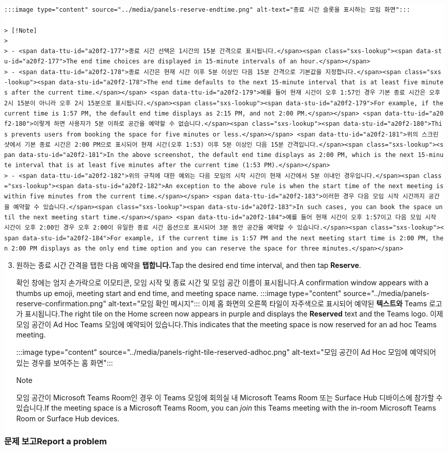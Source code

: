     :::image type="content" source="../media/panels-reserve-endtime.png" alt-text="종료 시간 슬롯을 표시하는 모임 화면":::

    > [!Note]
    >
    > - <span data-ttu-id="a20f2-177">종료 시간 선택은 1시간의 15분 간격으로 표시됩니다.</span><span class="sxs-lookup"><span data-stu-id="a20f2-177">The end time choices are displayed in 15-minute intervals of an hour.</span></span>
    > - <span data-ttu-id="a20f2-178">종료 시간은 현재 시간 이후 5분 이상인 다음 15분 간격으로 기본값을 지정합니다.</span><span class="sxs-lookup"><span data-stu-id="a20f2-178">The end time defaults to the next 15-minute interval that is at least five minutes after the current time.</span></span> <span data-ttu-id="a20f2-179">예를 들어 현재 시간이 오후 1:57인 경우 기본 종료 시간은 오후 2시 15분이 아니라 오후 2시 15분으로 표시됩니다.</span><span class="sxs-lookup"><span data-stu-id="a20f2-179">For example, if the current time is 1:57 PM, the default end time displays as 2:15 PM, and not 2:00 PM.</span></span> <span data-ttu-id="a20f2-180">이렇게 하면 사용자가 5분 이하로 공간을 예약할 수 없습니다.</span><span class="sxs-lookup"><span data-stu-id="a20f2-180">This prevents users from booking the space for five minutes or less.</span></span> <span data-ttu-id="a20f2-181">위의 스크린샷에서 기본 종료 시간은 2:00 PM으로 표시되어 현재 시간(오후 1:53) 이후 5분 이상인 다음 15분 간격입니다.</span><span class="sxs-lookup"><span data-stu-id="a20f2-181">In the above screenshot, the default end time displays as 2:00 PM, which is the next 15-minute interval that is at least five minutes after the current time (1:53 PM).</span></span>
    > - <span data-ttu-id="a20f2-182">위의 규칙에 대한 예외는 다음 모임의 시작 시간이 현재 시간에서 5분 이내인 경우입니다.</span><span class="sxs-lookup"><span data-stu-id="a20f2-182">An exception to the above rule is when the start time of the next meeting is within five minutes from the current time.</span></span> <span data-ttu-id="a20f2-183">이러한 경우 다음 모임 시작 시간까지 공간을 예약할 수 있습니다.</span><span class="sxs-lookup"><span data-stu-id="a20f2-183">In such cases, you can book the space until the next meeting start time.</span></span> <span data-ttu-id="a20f2-184">예를 들어 현재 시간이 오후 1:57이고 다음 모임 시작 시간이 오후 2:00인 경우 오후 2:00이 유일한 종료 시간 옵션으로 표시되어 3분 동안 공간을 예약할 수 있습니다.</span><span class="sxs-lookup"><span data-stu-id="a20f2-184">For example, if the current time is 1:57 PM and the next meeting start time is 2:00 PM, then 2:00 PM displays as the only end time option and you can reserve the space for three minutes.</span></span>

3. <span data-ttu-id="a20f2-185">원하는 종료 시간 간격을 탭한 다음 예약을 **탭합니다.**</span><span class="sxs-lookup"><span data-stu-id="a20f2-185">Tap the desired end time interval, and then tap **Reserve**.</span></span>

    <span data-ttu-id="a20f2-186">확인 창에는 엄지 손가락으로 이모티콘, 모임 시작 및 종료 시간 및 모임 공간 이름이 표시됩니다.</span><span class="sxs-lookup"><span data-stu-id="a20f2-186">A confirmation window appears with a thumbs up emoji, meeting start and end time, and meeting space name.</span></span>
    :::image type="content" source="../media/panels-reserve-confirmation.png" alt-text="모임 확인 메시지":::
<span data-ttu-id="a20f2-188">이제 홈 화면의 오른쪽 타일이 자주색으로 표시되어 예약된 **텍스트와** Teams 로고가 표시됩니다.</span><span class="sxs-lookup"><span data-stu-id="a20f2-188">The right tile on the Home screen now appears in purple and displays the **Reserved** text and the Teams logo.</span></span> <span data-ttu-id="a20f2-189">이제 모임 공간이 Ad Hoc Teams 모임에 예약되어 있습니다.</span><span class="sxs-lookup"><span data-stu-id="a20f2-189">This indicates that the meeting space is now reserved for an ad hoc Teams meeting.</span></span>
  
    :::image type="content" source="../media/panels-right-tile-reserved-adhoc.png" alt-text="모임 공간이 Ad Hoc 모임에 예약되어 있는 경우를 보여주는 홈 화면":::

    > [!NOTE]
    > <span data-ttu-id="a20f2-191">모임 공간이 Microsoft Teams Room인 경우  이 Teams 모임에 회의실 내 Microsoft Teams Room 또는 Surface Hub 디바이스에 참가할 수 있습니다.</span><span class="sxs-lookup"><span data-stu-id="a20f2-191">If the meeting space is a Microsoft Teams Room, you can _join_ this Teams meeting with the in-room Microsoft Teams Room or Surface Hub devices.</span></span>

### <a name="report-a-problem"></a><span data-ttu-id="a20f2-192">문제 보고</span><span class="sxs-lookup"><span data-stu-id="a20f2-192">Report a problem</span></span>
